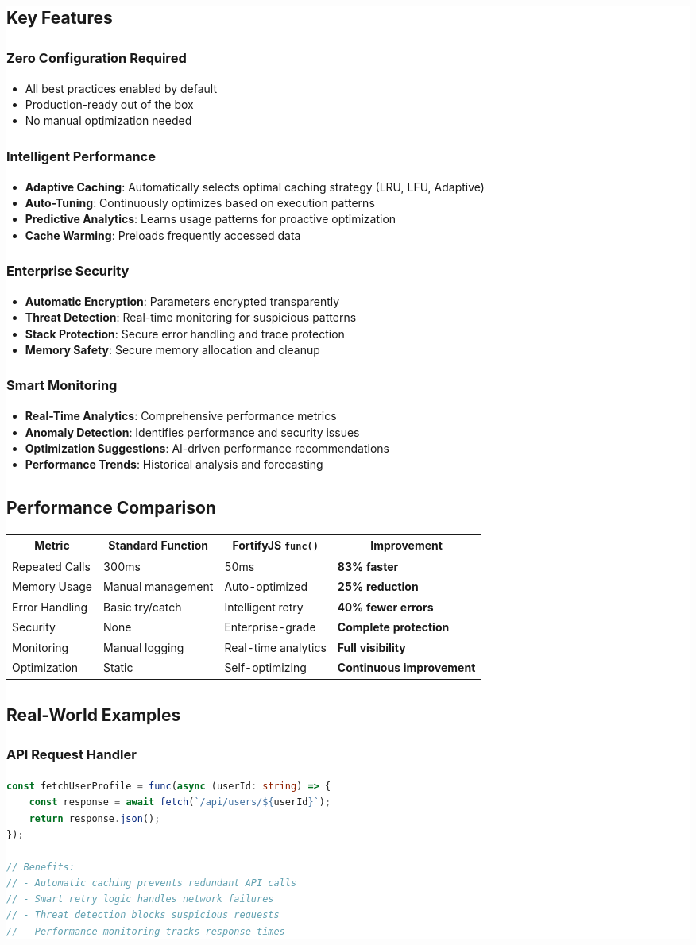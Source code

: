 ## Key Features

### Zero Configuration Required

-   All best practices enabled by default
-   Production-ready out of the box
-   No manual optimization needed

### Intelligent Performance

-   **Adaptive Caching**: Automatically selects optimal caching strategy (LRU, LFU, Adaptive)
-   **Auto-Tuning**: Continuously optimizes based on execution patterns
-   **Predictive Analytics**: Learns usage patterns for proactive optimization
-   **Cache Warming**: Preloads frequently accessed data

### Enterprise Security

-   **Automatic Encryption**: Parameters encrypted transparently
-   **Threat Detection**: Real-time monitoring for suspicious patterns
-   **Stack Protection**: Secure error handling and trace protection
-   **Memory Safety**: Secure memory allocation and cleanup

### Smart Monitoring

-   **Real-Time Analytics**: Comprehensive performance metrics
-   **Anomaly Detection**: Identifies performance and security issues
-   **Optimization Suggestions**: AI-driven performance recommendations
-   **Performance Trends**: Historical analysis and forecasting

## Performance Comparison

| Metric         | Standard Function | FortifyJS `func()`  | Improvement                |
| -------------- | ----------------- | ------------------- | -------------------------- |
| Repeated Calls | 300ms             | 50ms                | **83% faster**             |
| Memory Usage   | Manual management | Auto-optimized      | **25% reduction**          |
| Error Handling | Basic try/catch   | Intelligent retry   | **40% fewer errors**       |
| Security       | None              | Enterprise-grade    | **Complete protection**    |
| Monitoring     | Manual logging    | Real-time analytics | **Full visibility**        |
| Optimization   | Static            | Self-optimizing     | **Continuous improvement** |

## Real-World Examples

### API Request Handler

```typescript
const fetchUserProfile = func(async (userId: string) => {
    const response = await fetch(`/api/users/${userId}`);
    return response.json();
});

// Benefits:
// - Automatic caching prevents redundant API calls
// - Smart retry logic handles network failures
// - Threat detection blocks suspicious requests
// - Performance monitoring tracks response times
```
